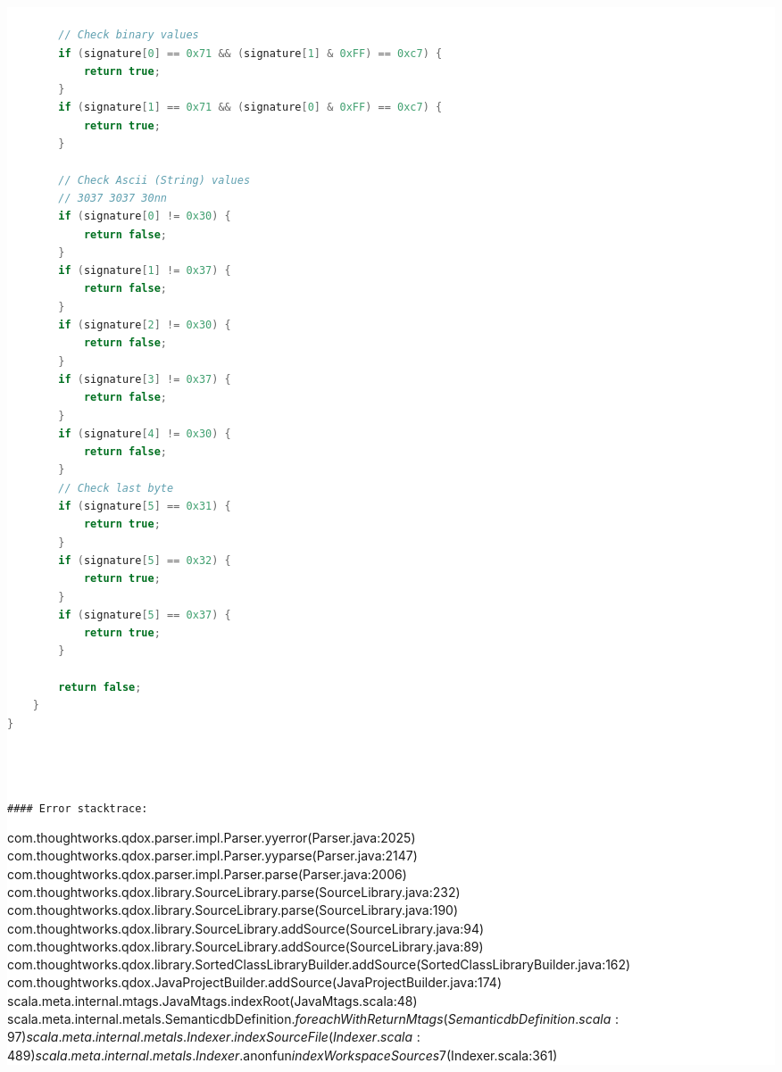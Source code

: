 ```java

        // Check binary values
        if (signature[0] == 0x71 && (signature[1] & 0xFF) == 0xc7) {
            return true;
        }
        if (signature[1] == 0x71 && (signature[0] & 0xFF) == 0xc7) {
            return true;
        }

        // Check Ascii (String) values
        // 3037 3037 30nn
        if (signature[0] != 0x30) {
            return false;
        }
        if (signature[1] != 0x37) {
            return false;
        }
        if (signature[2] != 0x30) {
            return false;
        }
        if (signature[3] != 0x37) {
            return false;
        }
        if (signature[4] != 0x30) {
            return false;
        }
        // Check last byte
        if (signature[5] == 0x31) {
            return true;
        }
        if (signature[5] == 0x32) {
            return true;
        }
        if (signature[5] == 0x37) {
            return true;
        }

        return false;
    }
}
```

```



#### Error stacktrace:

```
com.thoughtworks.qdox.parser.impl.Parser.yyerror(Parser.java:2025)
	com.thoughtworks.qdox.parser.impl.Parser.yyparse(Parser.java:2147)
	com.thoughtworks.qdox.parser.impl.Parser.parse(Parser.java:2006)
	com.thoughtworks.qdox.library.SourceLibrary.parse(SourceLibrary.java:232)
	com.thoughtworks.qdox.library.SourceLibrary.parse(SourceLibrary.java:190)
	com.thoughtworks.qdox.library.SourceLibrary.addSource(SourceLibrary.java:94)
	com.thoughtworks.qdox.library.SourceLibrary.addSource(SourceLibrary.java:89)
	com.thoughtworks.qdox.library.SortedClassLibraryBuilder.addSource(SortedClassLibraryBuilder.java:162)
	com.thoughtworks.qdox.JavaProjectBuilder.addSource(JavaProjectBuilder.java:174)
	scala.meta.internal.mtags.JavaMtags.indexRoot(JavaMtags.scala:48)
	scala.meta.internal.metals.SemanticdbDefinition$.foreachWithReturnMtags(SemanticdbDefinition.scala:97)
	scala.meta.internal.metals.Indexer.indexSourceFile(Indexer.scala:489)
	scala.meta.internal.metals.Indexer.$anonfun$indexWorkspaceSources$7(Indexer.scala:361)